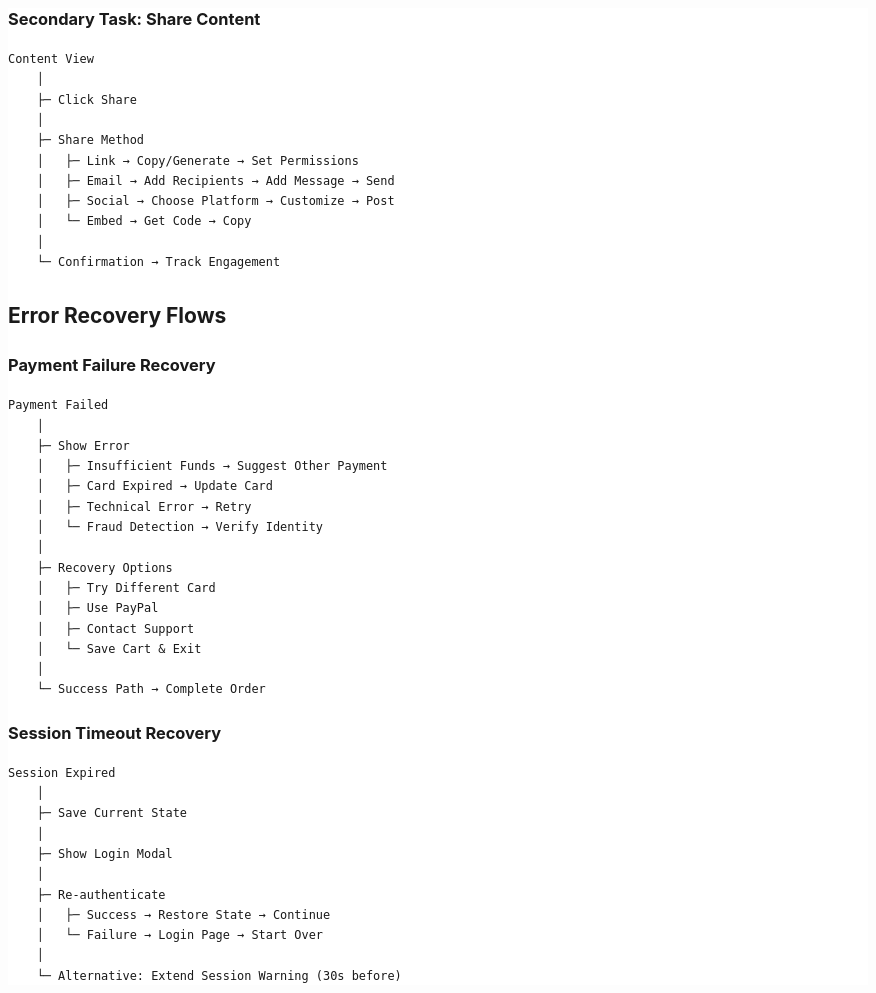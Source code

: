 ### Secondary Task: Share Content

```
Content View
    │
    ├─ Click Share
    │
    ├─ Share Method
    │   ├─ Link → Copy/Generate → Set Permissions
    │   ├─ Email → Add Recipients → Add Message → Send
    │   ├─ Social → Choose Platform → Customize → Post
    │   └─ Embed → Get Code → Copy
    │
    └─ Confirmation → Track Engagement
```

## Error Recovery Flows

### Payment Failure Recovery

```
Payment Failed
    │
    ├─ Show Error
    │   ├─ Insufficient Funds → Suggest Other Payment
    │   ├─ Card Expired → Update Card
    │   ├─ Technical Error → Retry
    │   └─ Fraud Detection → Verify Identity
    │
    ├─ Recovery Options
    │   ├─ Try Different Card
    │   ├─ Use PayPal
    │   ├─ Contact Support
    │   └─ Save Cart & Exit
    │
    └─ Success Path → Complete Order
```

### Session Timeout Recovery

```
Session Expired
    │
    ├─ Save Current State
    │
    ├─ Show Login Modal
    │
    ├─ Re-authenticate
    │   ├─ Success → Restore State → Continue
    │   └─ Failure → Login Page → Start Over
    │
    └─ Alternative: Extend Session Warning (30s before)
```

